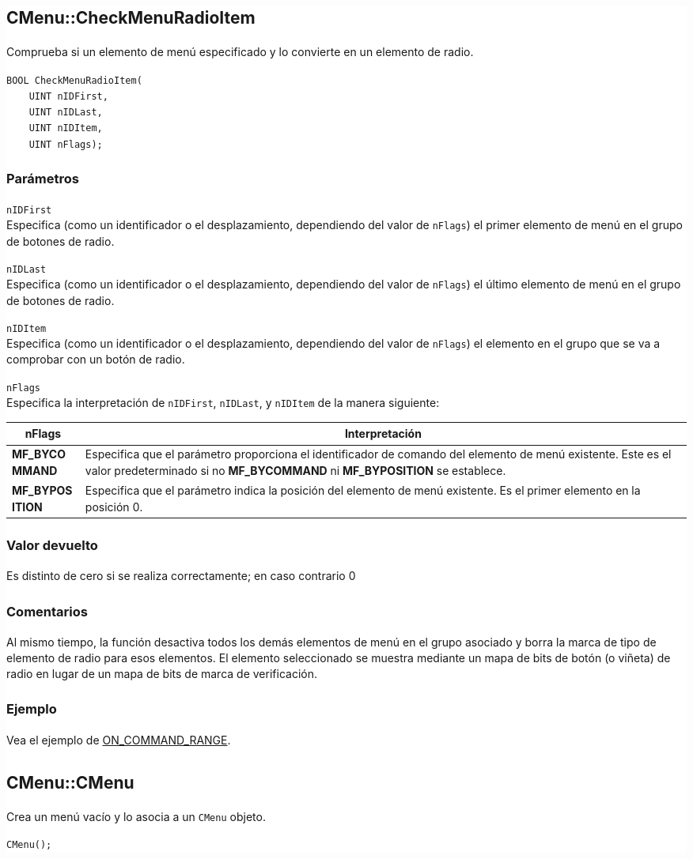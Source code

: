 ##  <a name="checkmenuradioitem"></a>CMenu::CheckMenuRadioItem  
 Comprueba si un elemento de menú especificado y lo convierte en un elemento de radio.  
  
```  
BOOL CheckMenuRadioItem(
    UINT nIDFirst,  
    UINT nIDLast,  
    UINT nIDItem,  
    UINT nFlags);
```  
  
### <a name="parameters"></a>Parámetros  
 `nIDFirst`  
 Especifica (como un identificador o el desplazamiento, dependiendo del valor de `nFlags`) el primer elemento de menú en el grupo de botones de radio.  
  
 `nIDLast`  
 Especifica (como un identificador o el desplazamiento, dependiendo del valor de `nFlags`) el último elemento de menú en el grupo de botones de radio.  
  
 `nIDItem`  
 Especifica (como un identificador o el desplazamiento, dependiendo del valor de `nFlags`) el elemento en el grupo que se va a comprobar con un botón de radio.  
  
 `nFlags`  
 Especifica la interpretación de `nIDFirst`, `nIDLast`, y `nIDItem` de la manera siguiente:  
  
|nFlags|Interpretación|  
|------------|--------------------|  
|**MF_BYCOMMAND**|Especifica que el parámetro proporciona el identificador de comando del elemento de menú existente. Este es el valor predeterminado si no **MF_BYCOMMAND** ni **MF_BYPOSITION** se establece.|  
|**MF_BYPOSITION**|Especifica que el parámetro indica la posición del elemento de menú existente. Es el primer elemento en la posición 0.|  
  
### <a name="return-value"></a>Valor devuelto  
 Es distinto de cero si se realiza correctamente; en caso contrario 0  
  
### <a name="remarks"></a>Comentarios  
 Al mismo tiempo, la función desactiva todos los demás elementos de menú en el grupo asociado y borra la marca de tipo de elemento de radio para esos elementos. El elemento seleccionado se muestra mediante un mapa de bits de botón (o viñeta) de radio en lugar de un mapa de bits de marca de verificación.  
  
### <a name="example"></a>Ejemplo  
  Vea el ejemplo de [ON_COMMAND_RANGE](message-map-macros-mfc.md#on_command_range).  
  
##  <a name="cmenu"></a>CMenu::CMenu  
 Crea un menú vacío y lo asocia a un `CMenu` objeto.  
  
```  
CMenu();
```  
  